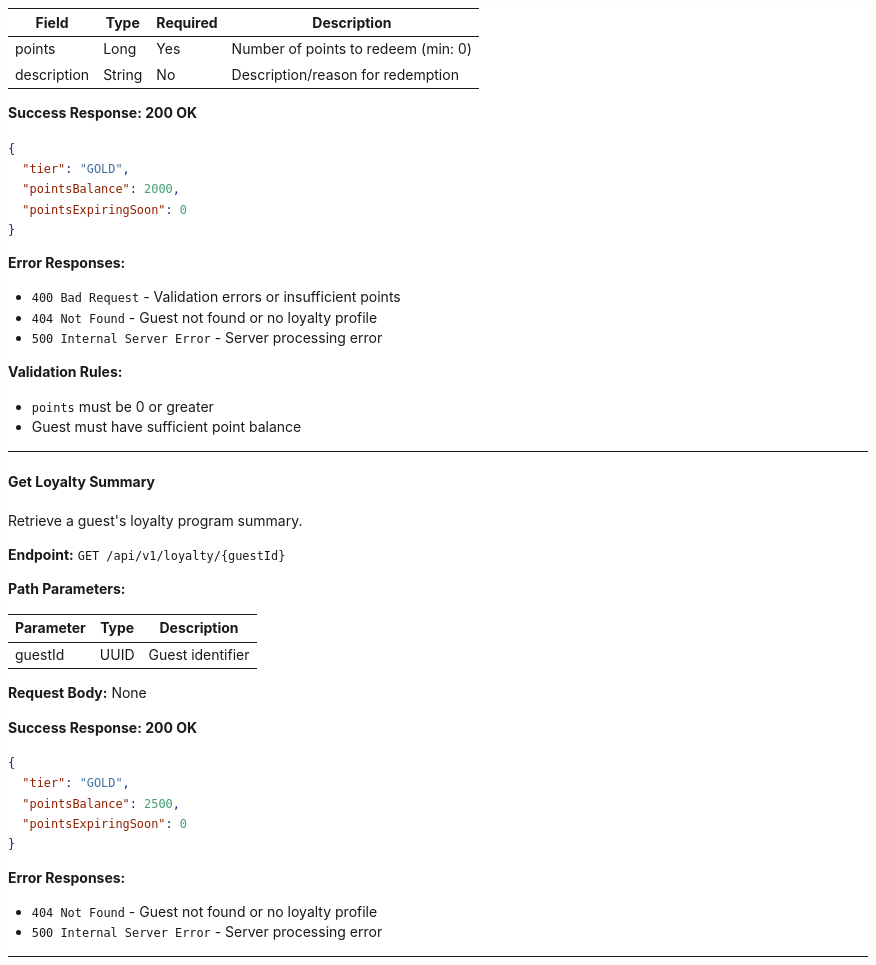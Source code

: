 | Field | Type | Required | Description |
|-------|------|----------|-------------|
| points | Long | Yes | Number of points to redeem (min: 0) |
| description | String | No | Description/reason for redemption |

**Success Response: 200 OK**

```json
{
  "tier": "GOLD",
  "pointsBalance": 2000,
  "pointsExpiringSoon": 0
}
```

**Error Responses:**

- `400 Bad Request` - Validation errors or insufficient points
- `404 Not Found` - Guest not found or no loyalty profile
- `500 Internal Server Error` - Server processing error

**Validation Rules:**
- `points` must be 0 or greater
- Guest must have sufficient point balance

---

#### Get Loyalty Summary

Retrieve a guest's loyalty program summary.

**Endpoint:** `GET /api/v1/loyalty/{guestId}`

**Path Parameters:**

| Parameter | Type | Description |
|-----------|------|-------------|
| guestId | UUID | Guest identifier |

**Request Body:** None

**Success Response: 200 OK**

```json
{
  "tier": "GOLD",
  "pointsBalance": 2500,
  "pointsExpiringSoon": 0
}
```

**Error Responses:**

- `404 Not Found` - Guest not found or no loyalty profile
- `500 Internal Server Error` - Server processing error

---
